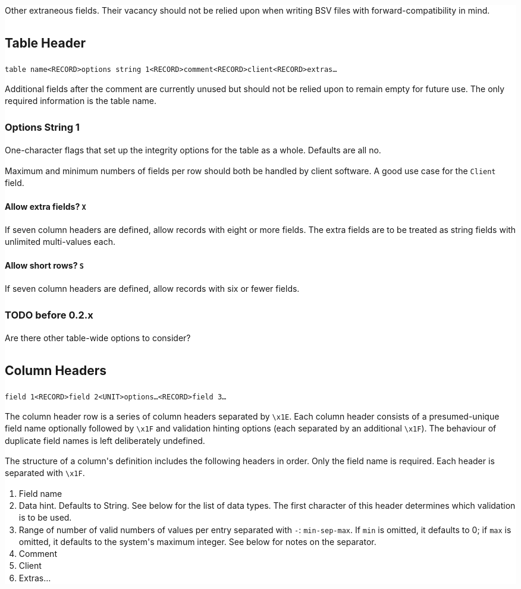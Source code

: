 Other extraneous fields.  Their vacancy should not be relied upon when writing
BSV files with forward-compatibility in mind.

## Table Header

    table name<RECORD>options string 1<RECORD>comment<RECORD>client<RECORD>extras…

Additional fields after the comment are currently unused but should not be
relied upon to remain empty for future use.  The only required information is
the table name.

### Options String 1

One-character flags that set up the integrity options for the table as a whole.
Defaults are all no. 

Maximum and minimum numbers of fields per row should both be handled by client
software. A good use case for the `Client` field.

#### Allow extra fields? `X`

If seven column headers are defined, allow records with eight or more fields.
The extra fields are to be treated as string fields with unlimited multi-values
each.

#### Allow short rows? `S`

If seven column headers are defined, allow records with six or fewer fields.

### TODO before 0.2.x

Are there other table-wide options to consider?

## Column Headers

    field 1<RECORD>field 2<UNIT>options…<RECORD>field 3…

The column header row is a series of column headers separated by `\x1E`.  Each
column header consists of a presumed-unique field name optionally followed by
`\x1F` and validation hinting options (each separated by an additional `\x1F`).
The behaviour of duplicate field names  is left deliberately undefined.

The structure of a column's definition includes the following headers in order.
Only the field name is required.  Each header is separated with `\x1F`.

1. Field name
2. Data hint.  Defaults to String.  See below for the list of data types.  The
   first character of this header determines which validation is to be used.
3. Range of number of valid numbers of values per entry separated with `-`:
   `min-sep-max`.  If `min` is omitted, it defaults to 0; if `max` is omitted,
   it defaults to the system's maximum integer.  See below for notes on the
   separator.
4. Comment
5. Client
6. Extras…
